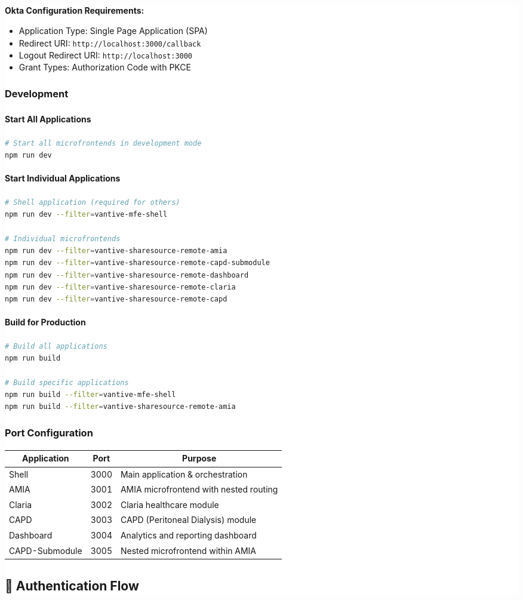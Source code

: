    **Okta Configuration Requirements:**
   - Application Type: Single Page Application (SPA)
   - Redirect URI: `http://localhost:3000/callback`
   - Logout Redirect URI: `http://localhost:3000`
   - Grant Types: Authorization Code with PKCE

### Development

#### Start All Applications
```bash
# Start all microfrontends in development mode
npm run dev
```

#### Start Individual Applications
```bash
# Shell application (required for others)
npm run dev --filter=vantive-mfe-shell

# Individual microfrontends
npm run dev --filter=vantive-sharesource-remote-amia
npm run dev --filter=vantive-sharesource-remote-capd-submodule
npm run dev --filter=vantive-sharesource-remote-dashboard
npm run dev --filter=vantive-sharesource-remote-claria
npm run dev --filter=vantive-sharesource-remote-capd
```

#### Build for Production
```bash
# Build all applications
npm run build

# Build specific applications
npm run build --filter=vantive-mfe-shell
npm run build --filter=vantive-sharesource-remote-amia
```

### Port Configuration

| Application | Port | Purpose |
|-------------|------|---------|
| Shell | 3000 | Main application & orchestration |
| AMIA | 3001 | AMIA microfrontend with nested routing |
| Claria | 3002 | Claria healthcare module |
| CAPD | 3003 | CAPD (Peritoneal Dialysis) module |
| Dashboard | 3004 | Analytics and reporting dashboard |
| CAPD-Submodule | 3005 | Nested microfrontend within AMIA |

## 🔐 Authentication Flow
